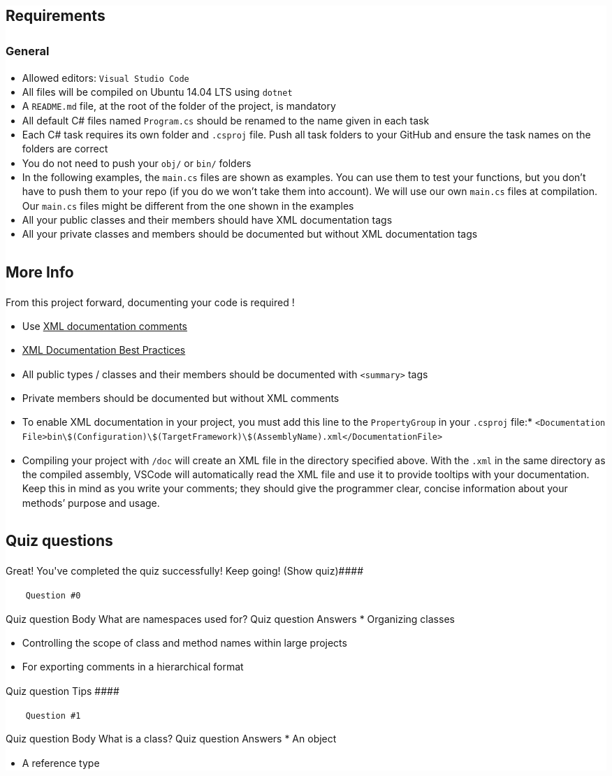 ## Requirements
### General
* Allowed editors:  ` Visual Studio Code ` 
* All files will be compiled on Ubuntu 14.04 LTS using  ` dotnet ` 
* A  ` README.md `  file, at the root of the folder of the project, is mandatory
* All default C# files named  ` Program.cs `  should be renamed to the name given in each task
* Each C# task requires its own folder and  ` .csproj `  file. Push all task folders to your GitHub and ensure the task names on the folders are correct
* You do not need to push your  ` obj/ `  or  ` bin/ `  folders
* In the following examples, the  ` main.cs `  files are shown as examples. You can use them to test your functions, but you don’t have to push them to your repo (if you do we won’t take them into account). We will use our own  ` main.cs `  files at compilation. Our  ` main.cs `  files might be different from the one shown in the examples
* All your public classes and their members should have XML documentation tags
* All your private classes and members should be documented but without XML documentation tags
## More Info
From this project forward, documenting your code is  required !
* Use [XML documentation comments](https://intranet.hbtn.io/rltoken/FV2VB75Led1vN1Nm3o37rQ) 

* [XML Documentation Best Practices](https://intranet.hbtn.io/rltoken/IRfCQMt9PU8n1FjYdD0L1g) 

* All public types / classes and their members should be documented with  ` <summary> `  tags
* Private members should be documented but without XML comments
* To enable XML documentation in your project, you must add this line to the  ` PropertyGroup `  in your  ` .csproj `  file:*  ` <DocumentationFile>bin\$(Configuration)\$(TargetFramework)\$(AssemblyName).xml</DocumentationFile> ` 

* Compiling your project with  ` /doc `  will create an XML file in the directory specified above. With the  ` .xml `  in the same directory as the compiled assembly, VSCode will automatically read the XML file and use it to provide tooltips with your documentation. Keep this in mind as you write your comments; they should give the programmer clear, concise information about your methods’ purpose and usage.
## Quiz questions
Great!          You've completed the quiz successfully! Keep going!          (Show quiz)#### 
        
        Question #0
    
 Quiz question Body What are namespaces used for?
 Quiz question Answers * Organizing classes

* Controlling the scope of class and method names within large projects

* For exporting comments in a hierarchical format

 Quiz question Tips #### 
        
        Question #1
    
 Quiz question Body What is a class?
 Quiz question Answers * An object

* A reference type

